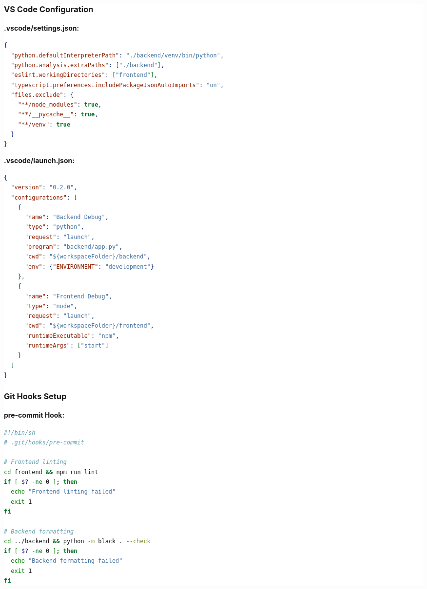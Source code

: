 ### VS Code Configuration

**.vscode/settings.json:**

```json
{
  "python.defaultInterpreterPath": "./backend/venv/bin/python",
  "python.analysis.extraPaths": ["./backend"],
  "eslint.workingDirectories": ["frontend"],
  "typescript.preferences.includePackageJsonAutoImports": "on",
  "files.exclude": {
    "**/node_modules": true,
    "**/__pycache__": true,
    "**/venv": true
  }
}
```

**.vscode/launch.json:**

```json
{
  "version": "0.2.0",
  "configurations": [
    {
      "name": "Backend Debug",
      "type": "python",
      "request": "launch",
      "program": "backend/app.py",
      "cwd": "${workspaceFolder}/backend",
      "env": {"ENVIRONMENT": "development"}
    },
    {
      "name": "Frontend Debug",
      "type": "node",
      "request": "launch",
      "cwd": "${workspaceFolder}/frontend",
      "runtimeExecutable": "npm",
      "runtimeArgs": ["start"]
    }
  ]
}
```

### Git Hooks Setup

**pre-commit Hook:**

```bash
#!/bin/sh
# .git/hooks/pre-commit

# Frontend linting
cd frontend && npm run lint
if [ $? -ne 0 ]; then
  echo "Frontend linting failed"
  exit 1
fi

# Backend formatting
cd ../backend && python -m black . --check
if [ $? -ne 0 ]; then
  echo "Backend formatting failed"
  exit 1
fi

```